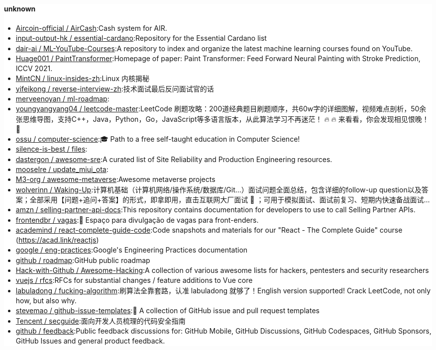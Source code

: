 #### unknown
* [Aircoin-official / AirCash](https://github.com/Aircoin-official/AirCash):Cash system for AIR.
* [input-output-hk / essential-cardano](https://github.com/input-output-hk/essential-cardano):Repository for the Essential Cardano list
* [dair-ai / ML-YouTube-Courses](https://github.com/dair-ai/ML-YouTube-Courses):A repository to index and organize the latest machine learning courses found on YouTube.
* [Huage001 / PaintTransformer](https://github.com/Huage001/PaintTransformer):Homepage of paper: Paint Transformer: Feed Forward Neural Painting with Stroke Prediction, ICCV 2021.
* [MintCN / linux-insides-zh](https://github.com/MintCN/linux-insides-zh):Linux 内核揭秘
* [yifeikong / reverse-interview-zh](https://github.com/yifeikong/reverse-interview-zh):技术面试最后反问面试官的话
* [merveenoyan / ml-roadmap](https://github.com/merveenoyan/ml-roadmap):
* [youngyangyang04 / leetcode-master](https://github.com/youngyangyang04/leetcode-master):LeetCode 刷题攻略：200道经典题目刷题顺序，共60w字的详细图解，视频难点剖析，50余张思维导图，支持C++，Java，Python，Go，JavaScript等多语言版本，从此算法学习不再迷茫！
🔥
🔥
来看看，你会发现相见恨晚！
🚀
* [ossu / computer-science](https://github.com/ossu/computer-science):🎓
Path to a free self-taught education in Computer Science!
* [silence-is-best / files](https://github.com/silence-is-best/files):
* [dastergon / awesome-sre](https://github.com/dastergon/awesome-sre):A curated list of Site Reliability and Production Engineering resources.
* [mooseIre / update_miui_ota](https://github.com/mooseIre/update_miui_ota):
* [M3-org / awesome-metaverse](https://github.com/M3-org/awesome-metaverse):Awesome metaverse projects
* [wolverinn / Waking-Up](https://github.com/wolverinn/Waking-Up):计算机基础（计算机网络/操作系统/数据库/Git...）面试问题全面总结，包含详细的follow-up question以及答案；全部采用【问题+追问+答案】的形式，即拿即用，直击互联网大厂面试
🚀
；可用于模拟面试、面试前复习、短期内快速备战面试...
* [amzn / selling-partner-api-docs](https://github.com/amzn/selling-partner-api-docs):This repository contains documentation for developers to use to call Selling Partner APIs.
* [frontendbr / vagas](https://github.com/frontendbr/vagas):🔬
Espaço para divulgação de vagas para front-enders.
* [academind / react-complete-guide-code](https://github.com/academind/react-complete-guide-code):Code snapshots and materials for our "React - The Complete Guide" course (https://acad.link/reactjs)
* [google / eng-practices](https://github.com/google/eng-practices):Google's Engineering Practices documentation
* [github / roadmap](https://github.com/github/roadmap):GitHub public roadmap
* [Hack-with-Github / Awesome-Hacking](https://github.com/Hack-with-Github/Awesome-Hacking):A collection of various awesome lists for hackers, pentesters and security researchers
* [vuejs / rfcs](https://github.com/vuejs/rfcs):RFCs for substantial changes / feature additions to Vue core
* [labuladong / fucking-algorithm](https://github.com/labuladong/fucking-algorithm):刷算法全靠套路，认准 labuladong 就够了！English version supported! Crack LeetCode, not only how, but also why.
* [stevemao / github-issue-templates](https://github.com/stevemao/github-issue-templates):🔣
A collection of GitHub issue and pull request templates
* [Tencent / secguide](https://github.com/Tencent/secguide):面向开发人员梳理的代码安全指南
* [github / feedback](https://github.com/github/feedback):Public feedback discussions for: GitHub Mobile, GitHub Discussions, GitHub Codespaces, GitHub Sponsors, GitHub Issues and general product feedback.
